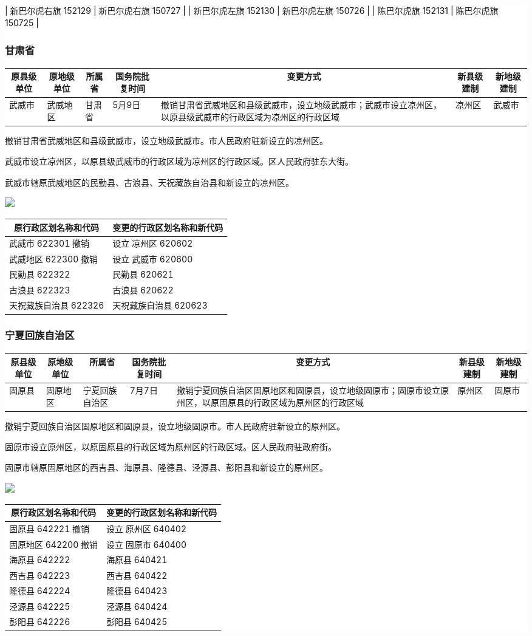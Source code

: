 | 新巴尔虎右旗    152129           | 新巴尔虎右旗   150727           |
| 新巴尔虎左旗    152130           | 新巴尔虎左旗   150726           |
| 陈巴尔虎旗     152131            | 陈巴尔虎旗   150725             |



### 甘肃省

| 原县级单位 | 原地级单位 | 所属省 | 国务院批复时间 | 变更方式                                                     | 新县级建制 | 新地级建制 |
| ---------- | ---------- | ------ | -------------- | ------------------------------------------------------------ | ---------- | ---------- |
| 武威市     | 武威地区   | 甘肃省 | 5月9日         | 撤销甘肃省武威地区和县级武威市，设立地级武威市；武威市设立凉州区，以原县级武威市的行政区域为凉州区的行政区域 | 凉州区     | 武威市     |

撤销甘肃省武威地区和县级武威市，设立地级武威市。市人民政府驻新设立的凉州区。

武威市设立凉州区，以原县级武威市的行政区域为凉州区的行政区域。区人民政府驻东大街。

武威市辖原武威地区的民勤县、古浪县、天祝藏族自治县和新设立的凉州区。

![](https://pics.landcover100.com/pics/20250425/image-20250324205559754.png)



| **原行政区划名称和代码**  | **变更的行政区划名称和新代码** |
| ------------------------- | ------------------------------ |
| 武威市    622301   撤销   | 设立  凉州区     620602        |
| 武威地区    622300  撤销  | 设立  武威市     620600        |
| 民勤县    622322          | 民勤县   620621                |
| 古浪县    622323          | 古浪县   620622                |
| 天祝藏族自治县     622326 | 天祝藏族自治县   620623        |



### 宁夏回族自治区

| 原县级单位 | 原地级单位 | 所属省         | 国务院批复时间 | 变更方式                                                     | 新县级建制 | 新地级建制 |
| ---------- | ---------- | -------------- | -------------- | ------------------------------------------------------------ | ---------- | ---------- |
| 固原县     | 固原地区   | 宁夏回族自治区 | 7月7日         | 撤销宁夏回族自治区固原地区和固原县，设立地级固原市；固原市设立原州区，以原固原县的行政区域为原州区的行政区域 | 原州区     | 固原市     |



撤销宁夏回族自治区固原地区和固原县，设立地级固原市。市人民政府驻新设立的原州区。

固原市设立原州区，以原固原县的行政区域为原州区的行政区域。区人民政府驻政府街。

固原市辖原固原地区的西吉县、海原县、隆德县、泾源县、彭阳县和新设立的原州区。

![](https://pics.landcover100.com/pics/20250425/image-20250324204935428.png)



| **原行政区划名称和代码** | **变更的行政区划名称和新代码** |
| ------------------------ | ------------------------------ |
| 固原县     642221   撤销 | 设立  原州区      640402       |
| 固原地区    642200  撤销 | 设立  固原市      640400       |
| 海原县     642222        | 海原县   640421                |
| 西吉县     642223        | 西吉县   640422                |
| 隆德县     642224        | 隆德县   640423                |
| 泾源县     642225        | 泾源县   640424                |
| 彭阳县     642226        | 彭阳县   640425                |
